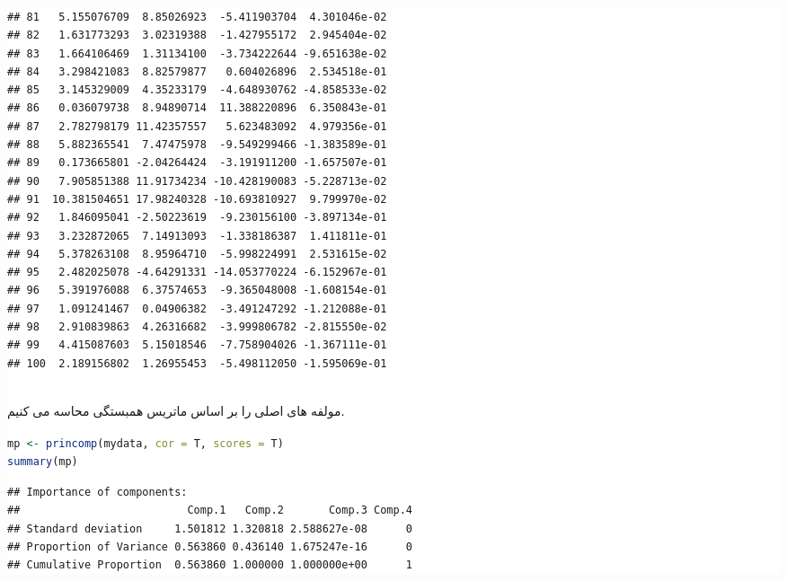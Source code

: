     ## 81   5.155076709  8.85026923  -5.411903704  4.301046e-02
    ## 82   1.631773293  3.02319388  -1.427955172  2.945404e-02
    ## 83   1.664106469  1.31134100  -3.734222644 -9.651638e-02
    ## 84   3.298421083  8.82579877   0.604026896  2.534518e-01
    ## 85   3.145329009  4.35233179  -4.648930762 -4.858533e-02
    ## 86   0.036079738  8.94890714  11.388220896  6.350843e-01
    ## 87   2.782798179 11.42357557   5.623483092  4.979356e-01
    ## 88   5.882365541  7.47475978  -9.549299466 -1.383589e-01
    ## 89   0.173665801 -2.04264424  -3.191911200 -1.657507e-01
    ## 90   7.905851388 11.91734234 -10.428190083 -5.228713e-02
    ## 91  10.381504651 17.98240328 -10.693810927  9.799970e-02
    ## 92   1.846095041 -2.50223619  -9.230156100 -3.897134e-01
    ## 93   3.232872065  7.14913093  -1.338186387  1.411811e-01
    ## 94   5.378263108  8.95964710  -5.998224991  2.531615e-02
    ## 95   2.482025078 -4.64291331 -14.053770224 -6.152967e-01
    ## 96   5.391976088  6.37574653  -9.365048008 -1.608154e-01
    ## 97   1.091241467  0.04906382  -3.491247292 -1.212088e-01
    ## 98   2.910839863  4.26316682  -3.999806782 -2.815550e-02
    ## 99   4.415087603  5.15018546  -7.758904026 -1.367111e-01
    ## 100  2.189156802  1.26955453  -5.498112050 -1.595069e-01

<br> مولفه های اصلی را بر اساس ماتریس همبستگی محاسه می کنیم.

``` r
mp <- princomp(mydata, cor = T, scores = T)
summary(mp)
```

    ## Importance of components:
    ##                          Comp.1   Comp.2       Comp.3 Comp.4
    ## Standard deviation     1.501812 1.320818 2.588627e-08      0
    ## Proportion of Variance 0.563860 0.436140 1.675247e-16      0
    ## Cumulative Proportion  0.563860 1.000000 1.000000e+00      1
